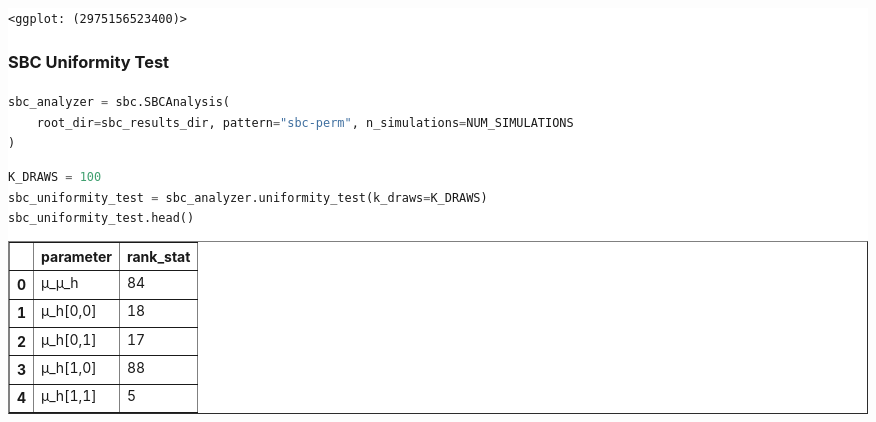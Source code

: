     <ggplot: (2975156523400)>

### SBC Uniformity Test

```python
sbc_analyzer = sbc.SBCAnalysis(
    root_dir=sbc_results_dir, pattern="sbc-perm", n_simulations=NUM_SIMULATIONS
)
```

```python
K_DRAWS = 100
sbc_uniformity_test = sbc_analyzer.uniformity_test(k_draws=K_DRAWS)
sbc_uniformity_test.head()
```

<div>
<style scoped>
    .dataframe tbody tr th:only-of-type {
        vertical-align: middle;
    }

    .dataframe tbody tr th {
        vertical-align: top;
    }

    .dataframe thead th {
        text-align: right;
    }
</style>
<table border="1" class="dataframe">
  <thead>
    <tr style="text-align: right;">
      <th></th>
      <th>parameter</th>
      <th>rank_stat</th>
    </tr>
  </thead>
  <tbody>
    <tr>
      <th>0</th>
      <td>μ_μ_h</td>
      <td>84</td>
    </tr>
    <tr>
      <th>1</th>
      <td>μ_h[0,0]</td>
      <td>18</td>
    </tr>
    <tr>
      <th>2</th>
      <td>μ_h[0,1]</td>
      <td>17</td>
    </tr>
    <tr>
      <th>3</th>
      <td>μ_h[1,0]</td>
      <td>88</td>
    </tr>
    <tr>
      <th>4</th>
      <td>μ_h[1,1]</td>
      <td>5</td>
    </tr>
  </tbody>
</table>